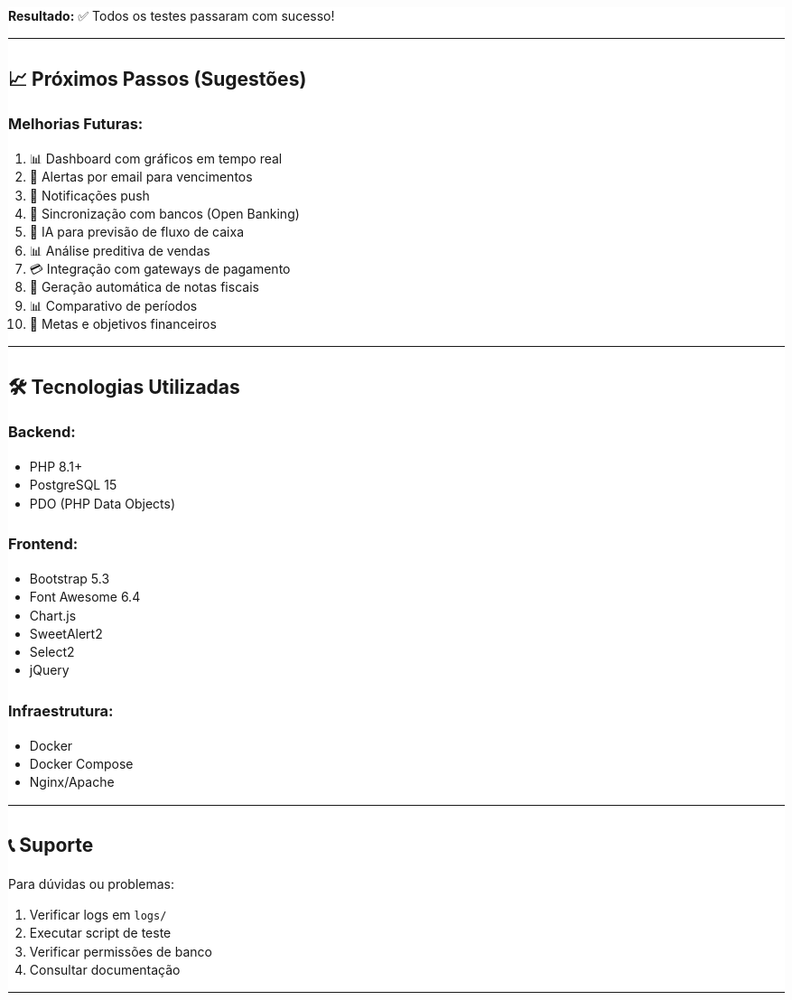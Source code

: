 **Resultado:** ✅ Todos os testes passaram com sucesso!

---

## 📈 Próximos Passos (Sugestões)

### Melhorias Futuras:
1. 📊 Dashboard com gráficos em tempo real
2. 📧 Alertas por email para vencimentos
3. 📱 Notificações push
4. 🔄 Sincronização com bancos (Open Banking)
5. 🤖 IA para previsão de fluxo de caixa
6. 📊 Análise preditiva de vendas
7. 💳 Integração com gateways de pagamento
8. 📄 Geração automática de notas fiscais
9. 📊 Comparativo de períodos
10. 🎯 Metas e objetivos financeiros

---

## 🛠️ Tecnologias Utilizadas

### Backend:
- PHP 8.1+
- PostgreSQL 15
- PDO (PHP Data Objects)

### Frontend:
- Bootstrap 5.3
- Font Awesome 6.4
- Chart.js
- SweetAlert2
- Select2
- jQuery

### Infraestrutura:
- Docker
- Docker Compose
- Nginx/Apache

---

## 📞 Suporte

Para dúvidas ou problemas:
1. Verificar logs em `logs/`
2. Executar script de teste
3. Verificar permissões de banco
4. Consultar documentação

---